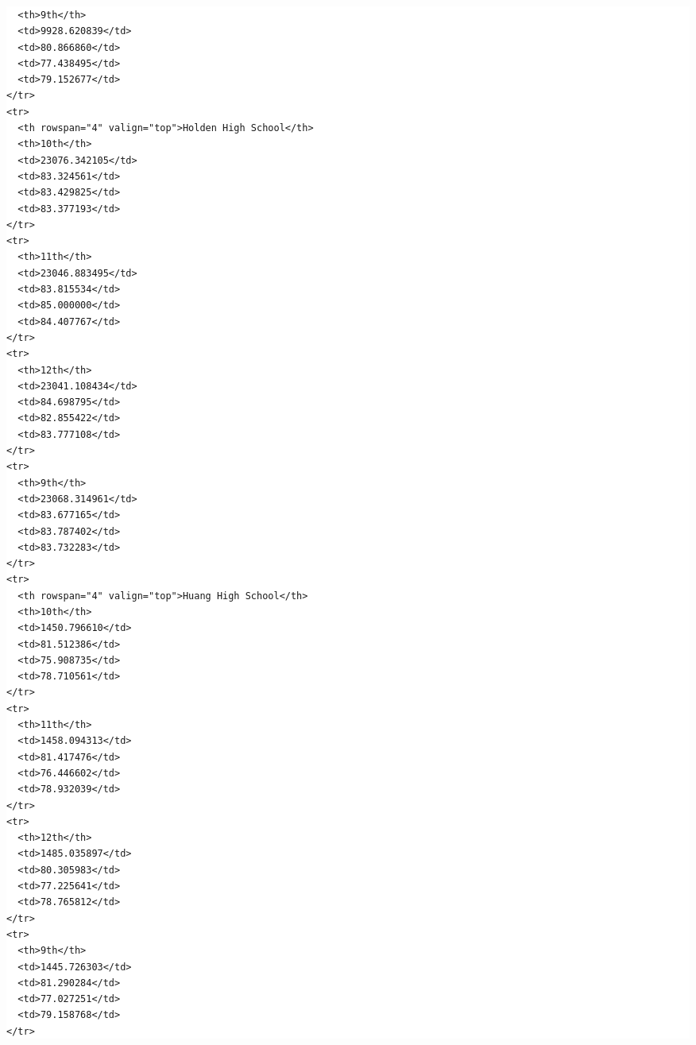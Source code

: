       <th>9th</th>
      <td>9928.620839</td>
      <td>80.866860</td>
      <td>77.438495</td>
      <td>79.152677</td>
    </tr>
    <tr>
      <th rowspan="4" valign="top">Holden High School</th>
      <th>10th</th>
      <td>23076.342105</td>
      <td>83.324561</td>
      <td>83.429825</td>
      <td>83.377193</td>
    </tr>
    <tr>
      <th>11th</th>
      <td>23046.883495</td>
      <td>83.815534</td>
      <td>85.000000</td>
      <td>84.407767</td>
    </tr>
    <tr>
      <th>12th</th>
      <td>23041.108434</td>
      <td>84.698795</td>
      <td>82.855422</td>
      <td>83.777108</td>
    </tr>
    <tr>
      <th>9th</th>
      <td>23068.314961</td>
      <td>83.677165</td>
      <td>83.787402</td>
      <td>83.732283</td>
    </tr>
    <tr>
      <th rowspan="4" valign="top">Huang High School</th>
      <th>10th</th>
      <td>1450.796610</td>
      <td>81.512386</td>
      <td>75.908735</td>
      <td>78.710561</td>
    </tr>
    <tr>
      <th>11th</th>
      <td>1458.094313</td>
      <td>81.417476</td>
      <td>76.446602</td>
      <td>78.932039</td>
    </tr>
    <tr>
      <th>12th</th>
      <td>1485.035897</td>
      <td>80.305983</td>
      <td>77.225641</td>
      <td>78.765812</td>
    </tr>
    <tr>
      <th>9th</th>
      <td>1445.726303</td>
      <td>81.290284</td>
      <td>77.027251</td>
      <td>79.158768</td>
    </tr>